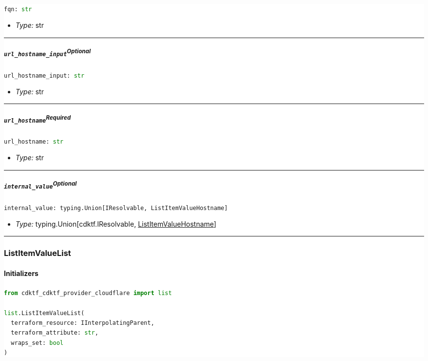 ```python
fqn: str
```

- *Type:* str

---

##### `url_hostname_input`<sup>Optional</sup> <a name="url_hostname_input" id="@cdktf/provider-cloudflare.list.ListItemValueHostnameOutputReference.property.urlHostnameInput"></a>

```python
url_hostname_input: str
```

- *Type:* str

---

##### `url_hostname`<sup>Required</sup> <a name="url_hostname" id="@cdktf/provider-cloudflare.list.ListItemValueHostnameOutputReference.property.urlHostname"></a>

```python
url_hostname: str
```

- *Type:* str

---

##### `internal_value`<sup>Optional</sup> <a name="internal_value" id="@cdktf/provider-cloudflare.list.ListItemValueHostnameOutputReference.property.internalValue"></a>

```python
internal_value: typing.Union[IResolvable, ListItemValueHostname]
```

- *Type:* typing.Union[cdktf.IResolvable, <a href="#@cdktf/provider-cloudflare.list.ListItemValueHostname">ListItemValueHostname</a>]

---


### ListItemValueList <a name="ListItemValueList" id="@cdktf/provider-cloudflare.list.ListItemValueList"></a>

#### Initializers <a name="Initializers" id="@cdktf/provider-cloudflare.list.ListItemValueList.Initializer"></a>

```python
from cdktf_cdktf_provider_cloudflare import list

list.ListItemValueList(
  terraform_resource: IInterpolatingParent,
  terraform_attribute: str,
  wraps_set: bool
)
```
